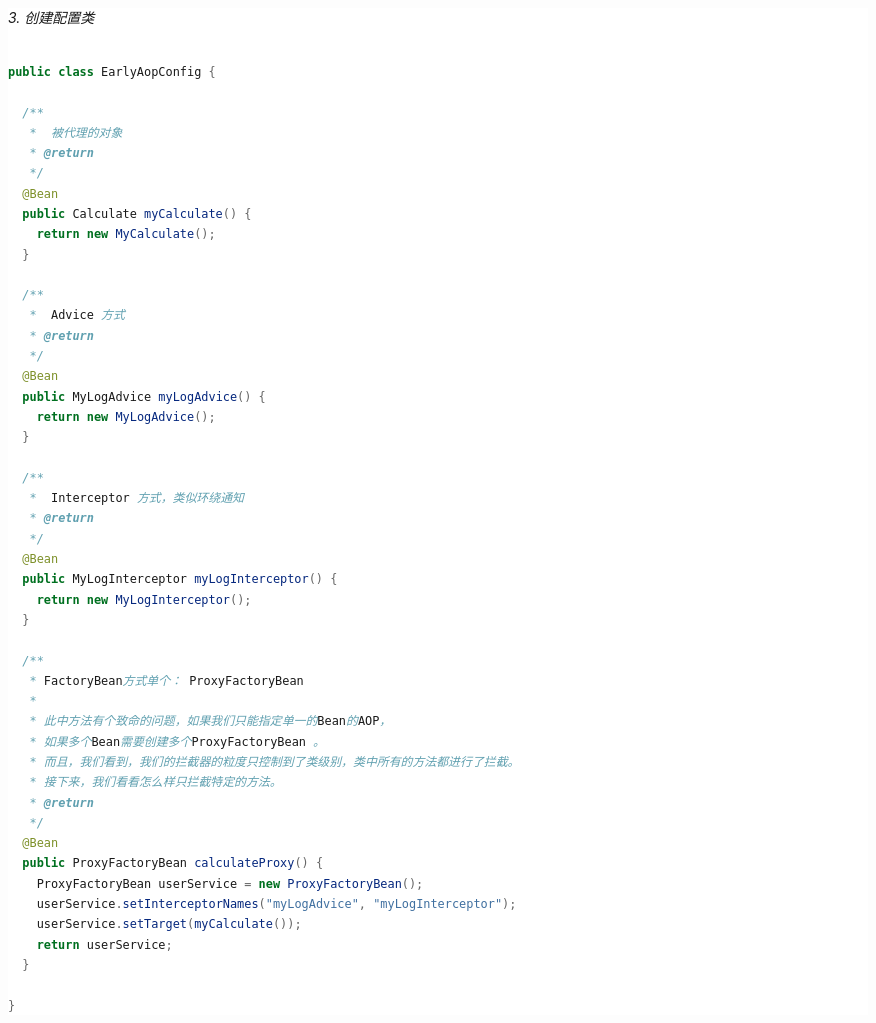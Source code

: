 ###### 3. 创建配置类 

```java
public class EarlyAopConfig {

  /**
   *  被代理的对象
   * @return
   */
  @Bean
  public Calculate myCalculate() {
    return new MyCalculate();
  }

  /**
   *  Advice 方式
   * @return
   */
  @Bean
  public MyLogAdvice myLogAdvice() {
    return new MyLogAdvice();
  }

  /**
   *  Interceptor 方式，类似环绕通知
   * @return
   */
  @Bean
  public MyLogInterceptor myLogInterceptor() {
    return new MyLogInterceptor();
  }

  /**
   * FactoryBean方式单个： ProxyFactoryBean
   *
   * 此中方法有个致命的问题，如果我们只能指定单一的Bean的AOP，
   * 如果多个Bean需要创建多个ProxyFactoryBean 。
   * 而且，我们看到，我们的拦截器的粒度只控制到了类级别，类中所有的方法都进行了拦截。
   * 接下来，我们看看怎么样只拦截特定的方法。
   * @return
   */
  @Bean
  public ProxyFactoryBean calculateProxy() {
    ProxyFactoryBean userService = new ProxyFactoryBean();
    userService.setInterceptorNames("myLogAdvice", "myLogInterceptor");
    userService.setTarget(myCalculate());
    return userService;
  }

}
```

